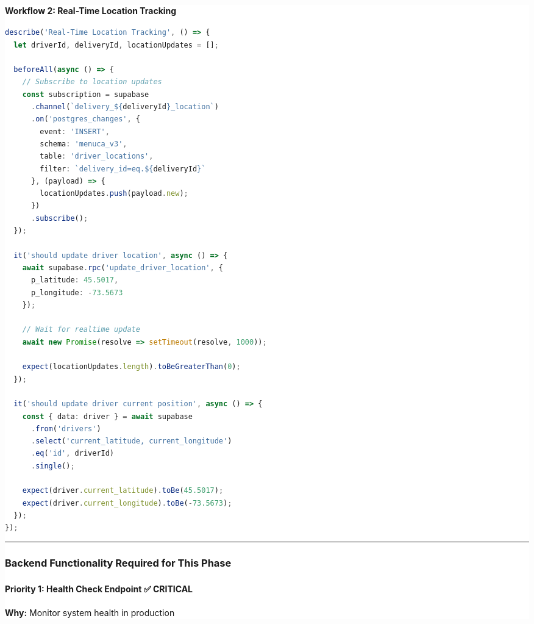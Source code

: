 
**Workflow 2: Real-Time Location Tracking**
```typescript
describe('Real-Time Location Tracking', () => {
  let driverId, deliveryId, locationUpdates = [];

  beforeAll(async () => {
    // Subscribe to location updates
    const subscription = supabase
      .channel(`delivery_${deliveryId}_location`)
      .on('postgres_changes', {
        event: 'INSERT',
        schema: 'menuca_v3',
        table: 'driver_locations',
        filter: `delivery_id=eq.${deliveryId}`
      }, (payload) => {
        locationUpdates.push(payload.new);
      })
      .subscribe();
  });

  it('should update driver location', async () => {
    await supabase.rpc('update_driver_location', {
      p_latitude: 45.5017,
      p_longitude: -73.5673
    });

    // Wait for realtime update
    await new Promise(resolve => setTimeout(resolve, 1000));

    expect(locationUpdates.length).toBeGreaterThan(0);
  });

  it('should update driver current position', async () => {
    const { data: driver } = await supabase
      .from('drivers')
      .select('current_latitude, current_longitude')
      .eq('id', driverId)
      .single();

    expect(driver.current_latitude).toBe(45.5017);
    expect(driver.current_longitude).toBe(-73.5673);
  });
});
```

---

### **Backend Functionality Required for This Phase**

#### **Priority 1: Health Check Endpoint** ✅ CRITICAL
**Why:** Monitor system health in production
